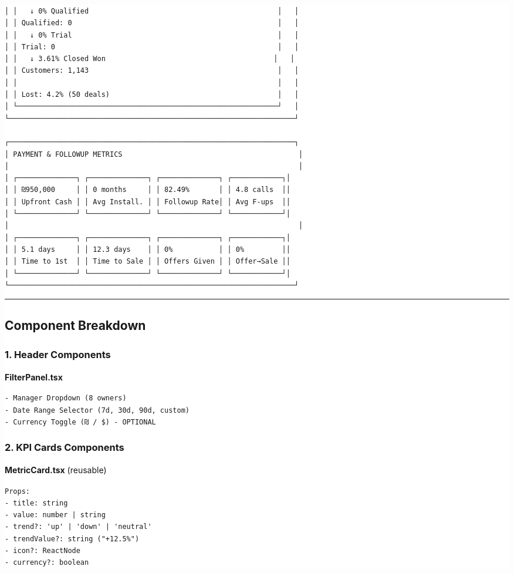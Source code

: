 ```
│ │   ↓ 0% Qualified                                             │   │
│ │ Qualified: 0                                                 │   │
│ │   ↓ 0% Trial                                                 │   │
│ │ Trial: 0                                                     │   │
│ │   ↓ 3.61% Closed Won                                        │   │
│ │ Customers: 1,143                                             │   │
│ │                                                              │   │
│ │ Lost: 4.2% (50 deals)                                        │   │
│ └──────────────────────────────────────────────────────────────┘   │
└────────────────────────────────────────────────────────────────────┘

┌────────────────────────────────────────────────────────────────────┐
│ PAYMENT & FOLLOWUP METRICS                                          │
│                                                                     │
│ ┌──────────────┐ ┌──────────────┐ ┌──────────────┐ ┌────────────┐│
│ │ ₪950,000     │ │ 0 months     │ │ 82.49%       │ │ 4.8 calls  ││
│ │ Upfront Cash │ │ Avg Install. │ │ Followup Rate│ │ Avg F-ups  ││
│ └──────────────┘ └──────────────┘ └──────────────┘ └────────────┘│
│                                                                     │
│ ┌──────────────┐ ┌──────────────┐ ┌──────────────┐ ┌────────────┐│
│ │ 5.1 days     │ │ 12.3 days    │ │ 0%           │ │ 0%         ││
│ │ Time to 1st  │ │ Time to Sale │ │ Offers Given │ │ Offer→Sale ││
│ └──────────────┘ └──────────────┘ └──────────────┘ └────────────┘│
└────────────────────────────────────────────────────────────────────┘
```

---

## Component Breakdown

### 1. Header Components

**FilterPanel.tsx**
```tsx
- Manager Dropdown (8 owners)
- Date Range Selector (7d, 30d, 90d, custom)
- Currency Toggle (₪ / $) - OPTIONAL
```

### 2. KPI Cards Components

**MetricCard.tsx** (reusable)
```tsx
Props:
- title: string
- value: number | string
- trend?: 'up' | 'down' | 'neutral'
- trendValue?: string ("+12.5%")
- icon?: ReactNode
- currency?: boolean
```
